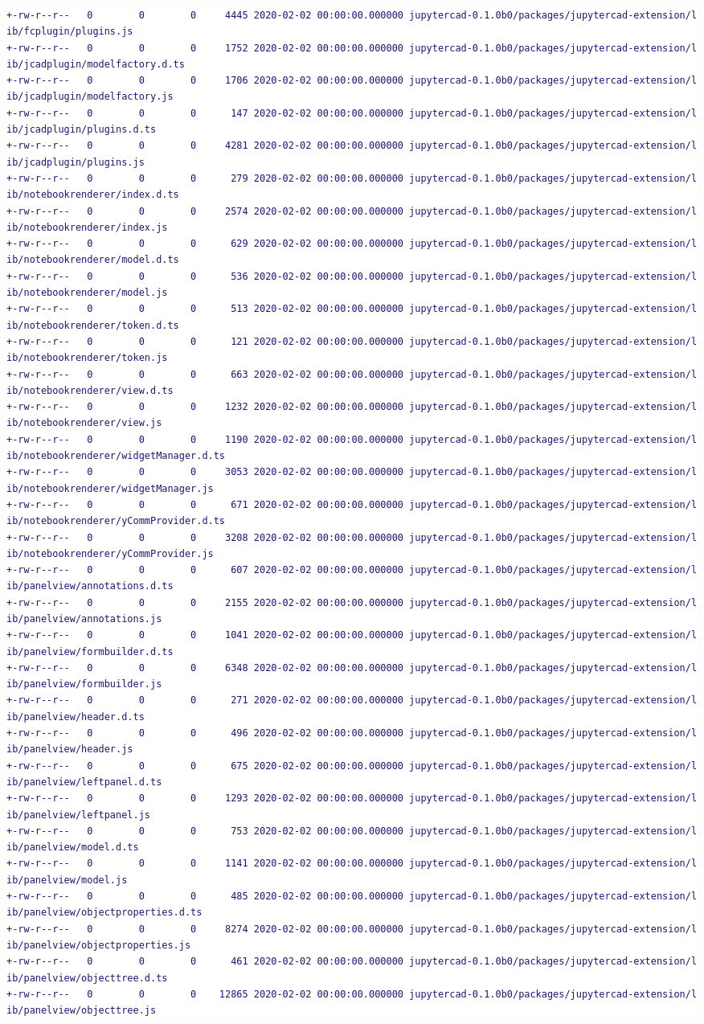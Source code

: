 ```diff
+-rw-r--r--   0        0        0     4445 2020-02-02 00:00:00.000000 jupytercad-0.1.0b0/packages/jupytercad-extension/lib/fcplugin/plugins.js
+-rw-r--r--   0        0        0     1752 2020-02-02 00:00:00.000000 jupytercad-0.1.0b0/packages/jupytercad-extension/lib/jcadplugin/modelfactory.d.ts
+-rw-r--r--   0        0        0     1706 2020-02-02 00:00:00.000000 jupytercad-0.1.0b0/packages/jupytercad-extension/lib/jcadplugin/modelfactory.js
+-rw-r--r--   0        0        0      147 2020-02-02 00:00:00.000000 jupytercad-0.1.0b0/packages/jupytercad-extension/lib/jcadplugin/plugins.d.ts
+-rw-r--r--   0        0        0     4281 2020-02-02 00:00:00.000000 jupytercad-0.1.0b0/packages/jupytercad-extension/lib/jcadplugin/plugins.js
+-rw-r--r--   0        0        0      279 2020-02-02 00:00:00.000000 jupytercad-0.1.0b0/packages/jupytercad-extension/lib/notebookrenderer/index.d.ts
+-rw-r--r--   0        0        0     2574 2020-02-02 00:00:00.000000 jupytercad-0.1.0b0/packages/jupytercad-extension/lib/notebookrenderer/index.js
+-rw-r--r--   0        0        0      629 2020-02-02 00:00:00.000000 jupytercad-0.1.0b0/packages/jupytercad-extension/lib/notebookrenderer/model.d.ts
+-rw-r--r--   0        0        0      536 2020-02-02 00:00:00.000000 jupytercad-0.1.0b0/packages/jupytercad-extension/lib/notebookrenderer/model.js
+-rw-r--r--   0        0        0      513 2020-02-02 00:00:00.000000 jupytercad-0.1.0b0/packages/jupytercad-extension/lib/notebookrenderer/token.d.ts
+-rw-r--r--   0        0        0      121 2020-02-02 00:00:00.000000 jupytercad-0.1.0b0/packages/jupytercad-extension/lib/notebookrenderer/token.js
+-rw-r--r--   0        0        0      663 2020-02-02 00:00:00.000000 jupytercad-0.1.0b0/packages/jupytercad-extension/lib/notebookrenderer/view.d.ts
+-rw-r--r--   0        0        0     1232 2020-02-02 00:00:00.000000 jupytercad-0.1.0b0/packages/jupytercad-extension/lib/notebookrenderer/view.js
+-rw-r--r--   0        0        0     1190 2020-02-02 00:00:00.000000 jupytercad-0.1.0b0/packages/jupytercad-extension/lib/notebookrenderer/widgetManager.d.ts
+-rw-r--r--   0        0        0     3053 2020-02-02 00:00:00.000000 jupytercad-0.1.0b0/packages/jupytercad-extension/lib/notebookrenderer/widgetManager.js
+-rw-r--r--   0        0        0      671 2020-02-02 00:00:00.000000 jupytercad-0.1.0b0/packages/jupytercad-extension/lib/notebookrenderer/yCommProvider.d.ts
+-rw-r--r--   0        0        0     3208 2020-02-02 00:00:00.000000 jupytercad-0.1.0b0/packages/jupytercad-extension/lib/notebookrenderer/yCommProvider.js
+-rw-r--r--   0        0        0      607 2020-02-02 00:00:00.000000 jupytercad-0.1.0b0/packages/jupytercad-extension/lib/panelview/annotations.d.ts
+-rw-r--r--   0        0        0     2155 2020-02-02 00:00:00.000000 jupytercad-0.1.0b0/packages/jupytercad-extension/lib/panelview/annotations.js
+-rw-r--r--   0        0        0     1041 2020-02-02 00:00:00.000000 jupytercad-0.1.0b0/packages/jupytercad-extension/lib/panelview/formbuilder.d.ts
+-rw-r--r--   0        0        0     6348 2020-02-02 00:00:00.000000 jupytercad-0.1.0b0/packages/jupytercad-extension/lib/panelview/formbuilder.js
+-rw-r--r--   0        0        0      271 2020-02-02 00:00:00.000000 jupytercad-0.1.0b0/packages/jupytercad-extension/lib/panelview/header.d.ts
+-rw-r--r--   0        0        0      496 2020-02-02 00:00:00.000000 jupytercad-0.1.0b0/packages/jupytercad-extension/lib/panelview/header.js
+-rw-r--r--   0        0        0      675 2020-02-02 00:00:00.000000 jupytercad-0.1.0b0/packages/jupytercad-extension/lib/panelview/leftpanel.d.ts
+-rw-r--r--   0        0        0     1293 2020-02-02 00:00:00.000000 jupytercad-0.1.0b0/packages/jupytercad-extension/lib/panelview/leftpanel.js
+-rw-r--r--   0        0        0      753 2020-02-02 00:00:00.000000 jupytercad-0.1.0b0/packages/jupytercad-extension/lib/panelview/model.d.ts
+-rw-r--r--   0        0        0     1141 2020-02-02 00:00:00.000000 jupytercad-0.1.0b0/packages/jupytercad-extension/lib/panelview/model.js
+-rw-r--r--   0        0        0      485 2020-02-02 00:00:00.000000 jupytercad-0.1.0b0/packages/jupytercad-extension/lib/panelview/objectproperties.d.ts
+-rw-r--r--   0        0        0     8274 2020-02-02 00:00:00.000000 jupytercad-0.1.0b0/packages/jupytercad-extension/lib/panelview/objectproperties.js
+-rw-r--r--   0        0        0      461 2020-02-02 00:00:00.000000 jupytercad-0.1.0b0/packages/jupytercad-extension/lib/panelview/objecttree.d.ts
+-rw-r--r--   0        0        0    12865 2020-02-02 00:00:00.000000 jupytercad-0.1.0b0/packages/jupytercad-extension/lib/panelview/objecttree.js
```